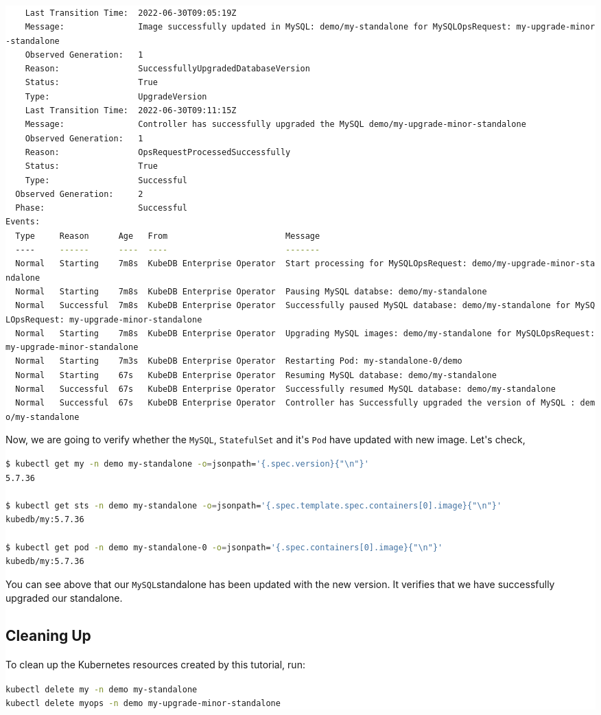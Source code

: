 ```bash
    Last Transition Time:  2022-06-30T09:05:19Z
    Message:               Image successfully updated in MySQL: demo/my-standalone for MySQLOpsRequest: my-upgrade-minor-standalone 
    Observed Generation:   1
    Reason:                SuccessfullyUpgradedDatabaseVersion
    Status:                True
    Type:                  UpgradeVersion
    Last Transition Time:  2022-06-30T09:11:15Z
    Message:               Controller has successfully upgraded the MySQL demo/my-upgrade-minor-standalone
    Observed Generation:   1
    Reason:                OpsRequestProcessedSuccessfully
    Status:                True
    Type:                  Successful
  Observed Generation:     2
  Phase:                   Successful
Events:
  Type     Reason      Age   From                        Message
  ----     ------      ----  ----                        -------
  Normal   Starting    7m8s  KubeDB Enterprise Operator  Start processing for MySQLOpsRequest: demo/my-upgrade-minor-standalone
  Normal   Starting    7m8s  KubeDB Enterprise Operator  Pausing MySQL databse: demo/my-standalone
  Normal   Successful  7m8s  KubeDB Enterprise Operator  Successfully paused MySQL database: demo/my-standalone for MySQLOpsRequest: my-upgrade-minor-standalone
  Normal   Starting    7m8s  KubeDB Enterprise Operator  Upgrading MySQL images: demo/my-standalone for MySQLOpsRequest: my-upgrade-minor-standalone
  Normal   Starting    7m3s  KubeDB Enterprise Operator  Restarting Pod: my-standalone-0/demo
  Normal   Starting    67s   KubeDB Enterprise Operator  Resuming MySQL database: demo/my-standalone
  Normal   Successful  67s   KubeDB Enterprise Operator  Successfully resumed MySQL database: demo/my-standalone
  Normal   Successful  67s   KubeDB Enterprise Operator  Controller has Successfully upgraded the version of MySQL : demo/my-standalone

```

Now, we are going to verify whether the `MySQL`, `StatefulSet` and it's `Pod` have updated with new image. Let's check,

```bash
$ kubectl get my -n demo my-standalone -o=jsonpath='{.spec.version}{"\n"}'
5.7.36

$ kubectl get sts -n demo my-standalone -o=jsonpath='{.spec.template.spec.containers[0].image}{"\n"}'
kubedb/my:5.7.36

$ kubectl get pod -n demo my-standalone-0 -o=jsonpath='{.spec.containers[0].image}{"\n"}'
kubedb/my:5.7.36
```

You can see above that our `MySQL`standalone has been updated with the new version. It verifies that we have successfully upgraded our standalone.

## Cleaning Up

To clean up the Kubernetes resources created by this tutorial, run:

```bash
kubectl delete my -n demo my-standalone
kubectl delete myops -n demo my-upgrade-minor-standalone
```